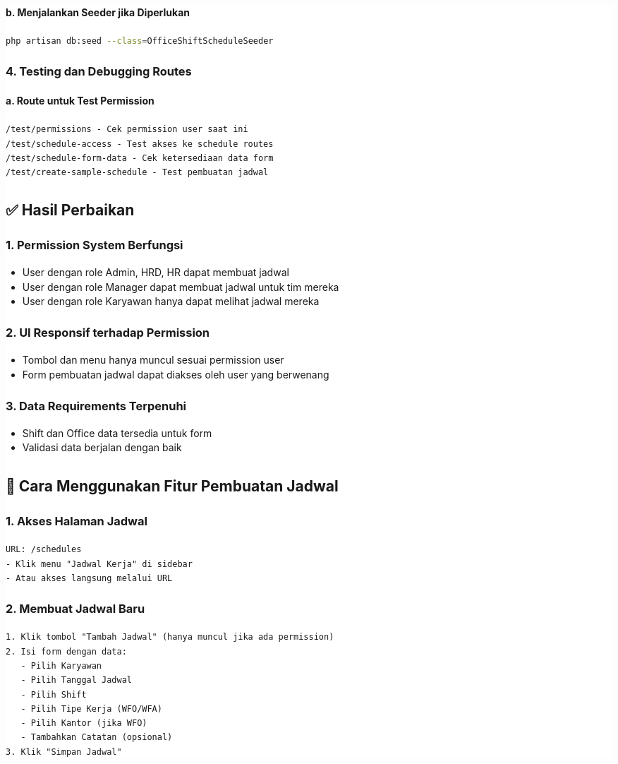 #### **b. Menjalankan Seeder jika Diperlukan**
```bash
php artisan db:seed --class=OfficeShiftScheduleSeeder
```

### **4. Testing dan Debugging Routes**

#### **a. Route untuk Test Permission**
```
/test/permissions - Cek permission user saat ini
/test/schedule-access - Test akses ke schedule routes
/test/schedule-form-data - Cek ketersediaan data form
/test/create-sample-schedule - Test pembuatan jadwal
```

## ✅ **Hasil Perbaikan**

### **1. Permission System Berfungsi**
- User dengan role Admin, HRD, HR dapat membuat jadwal
- User dengan role Manager dapat membuat jadwal untuk tim mereka
- User dengan role Karyawan hanya dapat melihat jadwal mereka

### **2. UI Responsif terhadap Permission**
- Tombol dan menu hanya muncul sesuai permission user
- Form pembuatan jadwal dapat diakses oleh user yang berwenang

### **3. Data Requirements Terpenuhi**
- Shift dan Office data tersedia untuk form
- Validasi data berjalan dengan baik

## 🚀 **Cara Menggunakan Fitur Pembuatan Jadwal**

### **1. Akses Halaman Jadwal**
```
URL: /schedules
- Klik menu "Jadwal Kerja" di sidebar
- Atau akses langsung melalui URL
```

### **2. Membuat Jadwal Baru**
```
1. Klik tombol "Tambah Jadwal" (hanya muncul jika ada permission)
2. Isi form dengan data:
   - Pilih Karyawan
   - Pilih Tanggal Jadwal
   - Pilih Shift
   - Pilih Tipe Kerja (WFO/WFA)
   - Pilih Kantor (jika WFO)
   - Tambahkan Catatan (opsional)
3. Klik "Simpan Jadwal"
```
